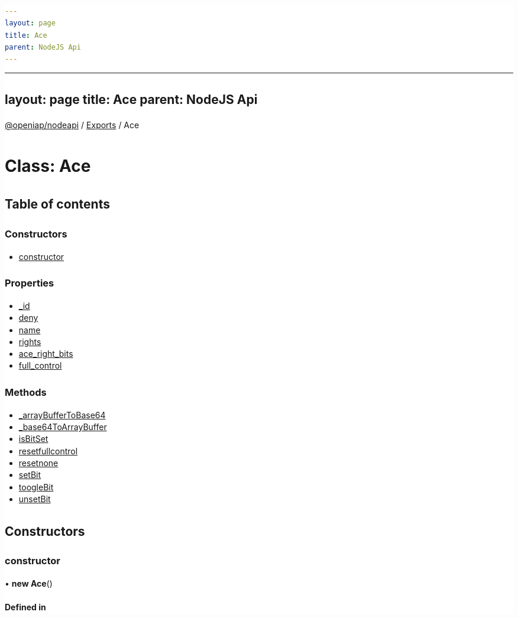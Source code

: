 ```yaml
---
layout: page
title: Ace
parent: NodeJS Api
---
```

---
layout: page
title: Ace
parent: NodeJS Api
---
[@openiap/nodeapi](../README.md) / [Exports](../modules.md) / Ace

# Class: Ace

## Table of contents

### Constructors

- [constructor](Ace.html#constructor)

### Properties

- [\_id](Ace.html#_id)
- [deny](Ace.html#deny)
- [name](Ace.html#name)
- [rights](Ace.html#rights)
- [ace\_right\_bits](Ace.html#ace_right_bits)
- [full\_control](Ace.html#full_control)

### Methods

- [\_arrayBufferToBase64](Ace.html#_arraybuffertobase64)
- [\_base64ToArrayBuffer](Ace.html#_base64toarraybuffer)
- [isBitSet](Ace.html#isbitset)
- [resetfullcontrol](Ace.html#resetfullcontrol)
- [resetnone](Ace.html#resetnone)
- [setBit](Ace.html#setbit)
- [toogleBit](Ace.html#tooglebit)
- [unsetBit](Ace.html#unsetbit)

## Constructors

### constructor

• **new Ace**()

#### Defined in
